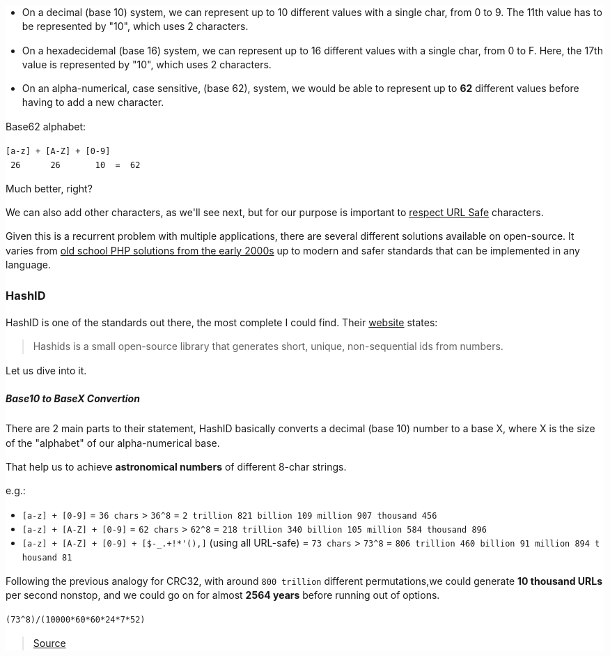 * On a decimal (base 10) system, we can represent up to 10 different values with a single char, from 0 to 9. The 11th value has to be represented by "10", which uses 2 characters.
* On a hexadecidemal (base 16) system, we can represent up to 16 different values with a single char, from 0 to F. Here, the 17th value is represented by "10", which uses 2 characters.

* On an alpha-numerical, case sensitive, (base 62), system, we would be able to represent up to **62** different values before having to add a new character.


Base62 alphabet:
```
[a-z] + [A-Z] + [0-9]
 26      26       10  =  62
```

Much better, right?

We can also add other characters, as we'll see next, but for our purpose is important to [respect URL Safe][16] characters.

Given this is a recurrent problem with multiple applications, there are several different solutions available on open-source. It varies from [old school PHP solutions from the early 2000s][17] up to modern and safer standards that can be implemented in any language.

### HashID

HashID is one of the standards out there, the most complete I could find. Their [website][18] states:

> Hashids is a small open-source library that generates short, unique, non-sequential ids from numbers.

Let us dive into it.

##### Base10 to BaseX Convertion

There are 2 main parts to their statement, HashID basically converts a decimal (base 10) number to a base X, where X is the size of the "alphabet" of our alpha-numerical base.

That help us to achieve **astronomical numbers** of different 8-char strings.

e.g.:

* `[a-z] + [0-9]` = `36 chars` > `36^8` = `2 trillion 821 billion 109 million 907 thousand 456`
* `[a-z] + [A-Z] + [0-9]` = `62 chars` > `62^8` = `218 trillion 340 billion 105 million 584 thousand 896`
* `[a-z] + [A-Z] + [0-9] + [$-_.+!*'(),]` (using all URL-safe) = `73 chars` > `73^8` = `806 trillion 460 billion 91 million 894 thousand 81`


Following the previous analogy for CRC32, with around `800 trillion` different permutations,we could generate **10 thousand URLs** per second nonstop, and we could go on for almost **2564 years** before running out of options.

```
(73^8)/(10000*60*60*24*7*52)
```
> [Source][19]


[1]: https://blog.codinghorror.com/url-shortening-hashes-in-practice/
[2]: https://www.youtube.com/watch?v=JQDHz72OA3c
[3]: https://michiel.buddingh.eu/distribution-of-hash-values
[4]: https://www.educative.io/collection/page/5668639101419520/5649050225344512/5668600916475904
[5]: https://engineering.checkr.com/introducing-flagr-a-robust-high-performance-service-for-feature-flagging-and-a-b-testing-f037c219b7d5
[6]: https://en.wikipedia.org/wiki/Permalink
[7]: https://github.com/kellegous/go
[9]: https://github.com/marceloboeira/shortify
[10]: http://www.toolsvoid.com/multi-hash-generator
[11]: https://stackoverflow.com/a/288519
[12]: https://crypto.stackexchange.com/a/12679
[13]: https://www.youtube.com/watch?v=KtT_cgMzHx8
[14]: https://www.calculatorsoup.com/calculators/discretemathematics/permutations.php
[15]: https://github.com/marceloboeira/kurz-old
[16]: https://perishablepress.com/stop-using-unsafe-characters-in-urls/
[17]: https://kvz.io/blog/2009/06/10/create-short-ids-with-php-like-youtube-or-tinyurl/
[18]: https://hashids.org/
[19]: https://www.wolframalpha.com/input/?i=(73%5E8)%2F(10000*60*60*24*7*52)
[20]: https://en.wikipedia.org/wiki/Single_point_of_failure
[21]: https://www.postgresql.org/docs/9.5/sql-createsequence.html
[22]: https://www.postgresql.org/docs/9.1/functions-sequence.html
[23]: http://www.dict.cc/deutsch-englisch/kurz.html
[24]: https://github.com/YOURLS/YOURLS
[25]: https://github.com/thedevs-network/kutt
[26]: https://github.com/cydrobolt/polr
[27]: https://www.postgresql.org/docs/9.1/datatype-datetime.html
[28]: https://www.depesz.com/2010/03/02/charx-vs-varcharx-vs-varchar-vs-text/
[29]: https://www.postgresql.org/docs/9.1/datatype-character.html